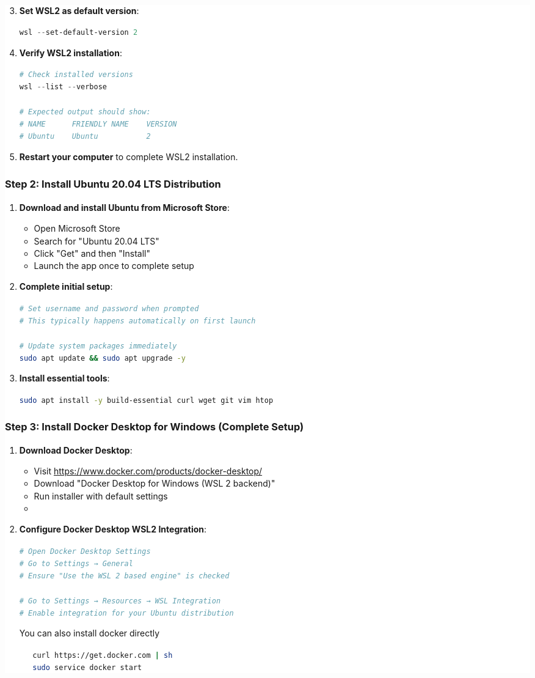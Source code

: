 3. **Set WSL2 as default version**:
   ```powershell
   wsl --set-default-version 2
   ```

4. **Verify WSL2 installation**:
   ```powershell
   # Check installed versions
   wsl --list --verbose
   
   # Expected output should show:
   # NAME      FRIENDLY NAME    VERSION
   # Ubuntu    Ubuntu           2
   ```

5. **Restart your computer** to complete WSL2 installation.

### Step 2: Install Ubuntu 20.04 LTS Distribution

1. **Download and install Ubuntu from Microsoft Store**:
   - Open Microsoft Store
   - Search for "Ubuntu 20.04 LTS"
   - Click "Get" and then "Install"
   - Launch the app once to complete setup

2. **Complete initial setup**:
   ```bash
   # Set username and password when prompted
   # This typically happens automatically on first launch
   
   # Update system packages immediately
   sudo apt update && sudo apt upgrade -y
   ```

3. **Install essential tools**:
   ```bash
   sudo apt install -y build-essential curl wget git vim htop
   ```

### Step 3: Install Docker Desktop for Windows (Complete Setup)

1. **Download Docker Desktop**:
   - Visit https://www.docker.com/products/docker-desktop/
   - Download "Docker Desktop for Windows (WSL 2 backend)"
   - Run installer with default settings
   - 

2. **Configure Docker Desktop WSL2 Integration**:
   ```powershell
   # Open Docker Desktop Settings
   # Go to Settings → General
   # Ensure "Use the WSL 2 based engine" is checked
   
   # Go to Settings → Resources → WSL Integration
   # Enable integration for your Ubuntu distribution
   ```
   You can also install docker directly
   ```bash
      curl https://get.docker.com | sh
      sudo service docker start
   ```
